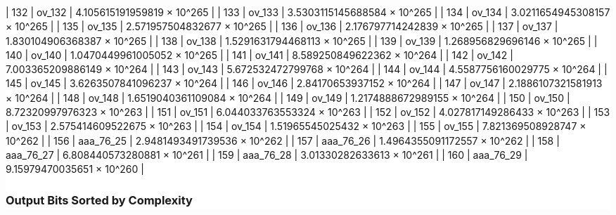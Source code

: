 | 132 | ov_132 | 4.105615191959819 × 10^265 |
| 133 | ov_133 | 3.5303115145688584 × 10^265 |
| 134 | ov_134 | 3.0211654945308157 × 10^265 |
| 135 | ov_135 | 2.571957504832677 × 10^265 |
| 136 | ov_136 | 2.176797714242839 × 10^265 |
| 137 | ov_137 | 1.830104906368387 × 10^265 |
| 138 | ov_138 | 1.5291631794468113 × 10^265 |
| 139 | ov_139 | 1.268956829696146 × 10^265 |
| 140 | ov_140 | 1.0470449961005052 × 10^265 |
| 141 | ov_141 | 8.589250849622362 × 10^264 |
| 142 | ov_142 | 7.003365209886149 × 10^264 |
| 143 | ov_143 | 5.672532472799768 × 10^264 |
| 144 | ov_144 | 4.5587756160029775 × 10^264 |
| 145 | ov_145 | 3.6263507841096237 × 10^264 |
| 146 | ov_146 | 2.84170653937152 × 10^264 |
| 147 | ov_147 | 2.1886107321581913 × 10^264 |
| 148 | ov_148 | 1.6519040361109084 × 10^264 |
| 149 | ov_149 | 1.2174888672989155 × 10^264 |
| 150 | ov_150 | 8.72320997976323 × 10^263 |
| 151 | ov_151 | 6.044033763553324 × 10^263 |
| 152 | ov_152 | 4.027817149286433 × 10^263 |
| 153 | ov_153 | 2.575414609522675 × 10^263 |
| 154 | ov_154 | 1.51965545025432 × 10^263 |
| 155 | ov_155 | 7.821369508928747 × 10^262 |
| 156 | aaa_76_25 | 2.9481493491739536 × 10^262 |
| 157 | aaa_76_26 | 1.4964355091172557 × 10^262 |
| 158 | aaa_76_27 | 6.808440573280881 × 10^261 |
| 159 | aaa_76_28 | 3.01330282633613 × 10^261 |
| 160 | aaa_76_29 | 9.15979470035651 × 10^260 |

### Output Bits Sorted by Complexity

